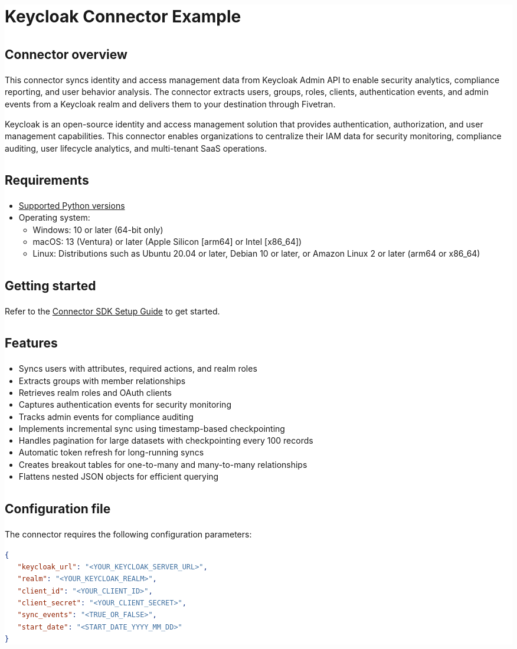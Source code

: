 # Keycloak Connector Example

## Connector overview

This connector syncs identity and access management data from Keycloak Admin API to enable security analytics, compliance reporting, and user behavior analysis. The connector extracts users, groups, roles, clients, authentication events, and admin events from a Keycloak realm and delivers them to your destination through Fivetran.

Keycloak is an open-source identity and access management solution that provides authentication, authorization, and user management capabilities. This connector enables organizations to centralize their IAM data for security monitoring, compliance auditing, user lifecycle analytics, and multi-tenant SaaS operations.

## Requirements

- [Supported Python versions](https://github.com/fivetran/fivetran_connector_sdk/blob/main/README.md#requirements)
- Operating system:
   - Windows: 10 or later (64-bit only)
   - macOS: 13 (Ventura) or later (Apple Silicon [arm64] or Intel [x86_64])
   - Linux: Distributions such as Ubuntu 20.04 or later, Debian 10 or later, or Amazon Linux 2 or later (arm64 or x86_64)

## Getting started

Refer to the [Connector SDK Setup Guide](https://fivetran.com/docs/connectors/connector-sdk/setup-guide) to get started.

## Features

- Syncs users with attributes, required actions, and realm roles
- Extracts groups with member relationships
- Retrieves realm roles and OAuth clients
- Captures authentication events for security monitoring
- Tracks admin events for compliance auditing
- Implements incremental sync using timestamp-based checkpointing
- Handles pagination for large datasets with checkpointing every 100 records
- Automatic token refresh for long-running syncs
- Creates breakout tables for one-to-many and many-to-many relationships
- Flattens nested JSON objects for efficient querying

## Configuration file

The connector requires the following configuration parameters:

```json
{
   "keycloak_url": "<YOUR_KEYCLOAK_SERVER_URL>",
   "realm": "<YOUR_KEYCLOAK_REALM>",
   "client_id": "<YOUR_CLIENT_ID>",
   "client_secret": "<YOUR_CLIENT_SECRET>",
   "sync_events": "<TRUE_OR_FALSE>",
   "start_date": "<START_DATE_YYYY_MM_DD>"
}
```

